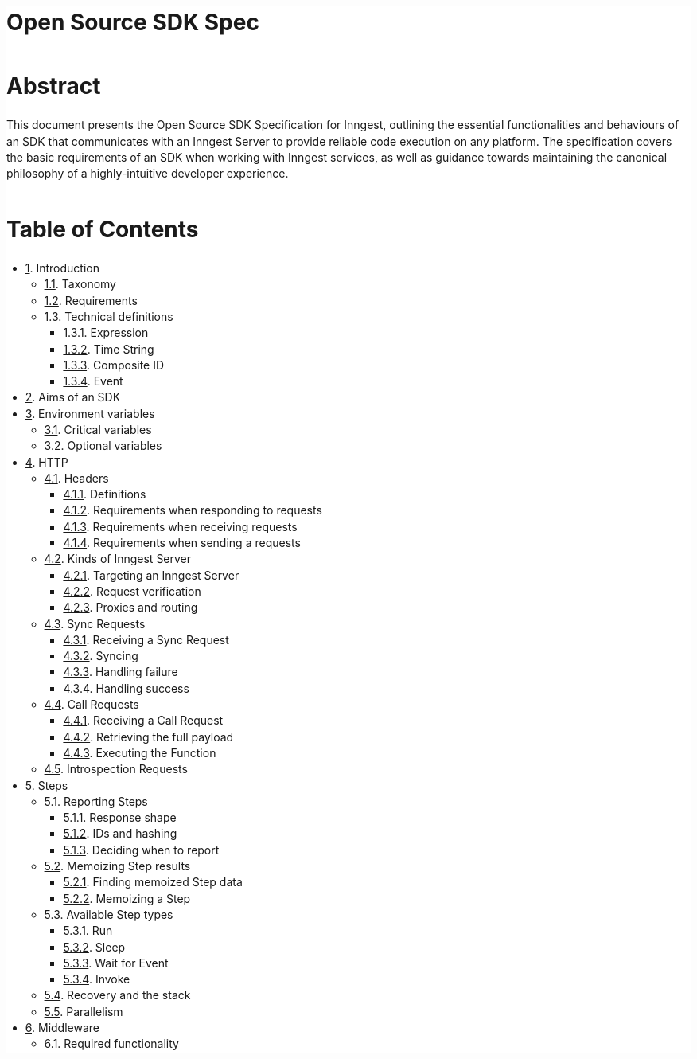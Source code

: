 # Open Source SDK Spec

# Abstract

This document presents the Open Source SDK Specification for Inngest, outlining the essential functionalities and behaviours of an SDK that communicates with an Inngest Server to provide reliable code execution on any platform. The specification covers the basic requirements of an SDK when working with Inngest services, as well as guidance towards maintaining the canonical philosophy of a highly-intuitive developer experience.

# Table of Contents

- [1](#1-introduction). Introduction
  - [1.1](#11-taxonomy). Taxonomy
  - [1.2](#12-requirements). Requirements
  - [1.3](#13-technical-definitions). Technical definitions
    - [1.3.1](#131-expression). Expression
    - [1.3.2](#132-time-string). Time String
    - [1.3.3](#133-composite-id). Composite ID
    - [1.3.4](#134-event). Event
- [2](#2-aims-of-an-sdk). Aims of an SDK
- [3](#3-environment-variables). Environment variables
  - [3.1](#31-critical-variables). Critical variables
  - [3.2](#32-optional-variables). Optional variables
- [4](#4-http). HTTP
  - [4.1](#41-headers). Headers
    - [4.1.1](#411-definitions). Definitions
    - [4.1.2](#412-requirements-when-responding-to-requests). Requirements when responding to requests
    - [4.1.3](#413-requirements-when-receiving-requests). Requirements when receiving requests
    - [4.1.4](#414-requirements-when-sending-a-request). Requirements when sending a requests
  - [4.2](#42-kinds-of-inngest-server). Kinds of Inngest Server
    - [4.2.1](#421-targeting-an-inngest-server). Targeting an Inngest Server
    - [4.2.2](#422-request-verification). Request verification
    - [4.2.3](#423-proxies-and-routing). Proxies and routing
  - [4.3](#43-sync-requests). Sync Requests
    - [4.3.1](#431-receiving-a-sync-request). Receiving a Sync Request
    - [4.3.2](#432-syncing). Syncing
    - [4.3.3](#433-handling-failure). Handling failure
    - [4.3.4](#434-handling-success). Handling success
  - [4.4](#44-call-requests). Call Requests
    - [4.4.1](#441-receiving-a-call-request). Receiving a Call Request
    - [4.4.2](#442-retrieving-the-full-payload). Retrieving the full payload
    - [4.4.3](#443-executing-the-function). Executing the Function
  - [4.5](#45-introspection-requests). Introspection Requests
- [5](#5-steps). Steps
  - [5.1](#51-reporting-steps). Reporting Steps
    - [5.1.1](#511-response-shape). Response shape
    - [5.1.2](#512-ids-and-hashing). IDs and hashing
    - [5.1.3](#513-deciding-when-to-report). Deciding when to report
  - [5.2](#52-memoizing-step-results). Memoizing Step results
    - [5.2.1](#521-finding-memoized-step-data). Finding memoized Step data
    - [5.2.2](#522-memoizing-a-step). Memoizing a Step
  - [5.3](#53-available-step-types). Available Step types
    - [5.3.1](#531-run). Run
    - [5.3.2](#532-sleep). Sleep
    - [5.3.3](#533-wait-for-event). Wait for Event
    - [5.3.4](#534-invoke). Invoke
  - [5.4](#54-recovery-and-the-stack). Recovery and the stack
  - [5.5](#55-parallelism). Parallelism
- [6](#6-middleware). Middleware
  - [6.1](#61-required-functionality). Required functionality